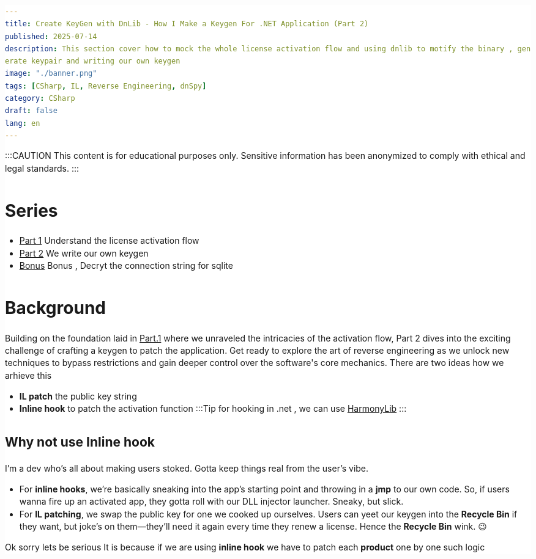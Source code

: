 ```yaml
---
title: Create KeyGen with DnLib - How I Make a Keygen For .NET Application (Part 2)
published: 2025-07-14
description: This section cover how to mock the whole license activation flow and using dnlib to motify the binary , generate keypair and writing our own keygen
image: "./banner.png"
tags: [CSharp, IL, Reverse Engineering, dnSpy]
category: CSharp
draft: false
lang: en
---
```


:::CAUTION
This content is for educational purposes only. Sensitive information has been anonymized to comply with ethical and legal standards.
:::

# Series

- [Part 1](./part1.md) Understand the license activation flow
- [Part 2](./part2.md) We write our own keygen
- [Bonus](./part3.md) Bonus , Decryt the connection string for sqlite

# Background

Building on the foundation laid in [Part.1](./part1.md) where we unraveled the intricacies of the activation flow, Part 2 dives into the exciting challenge of crafting a keygen to patch the application. Get ready to explore the art of reverse engineering as we unlock new techniques to bypass restrictions and gain deeper control over the software's core mechanics.
There are two ideas how we arhieve this

- **IL patch** the public key string
- **Inline hook** to patch the activation function
  :::Tip
  for hooking in .net , we can use [HarmonyLib](https://github.com/pardeike/Harmony)
  :::

## Why not use Inline hook

I’m a dev who’s all about making users stoked. Gotta keep things real from the user’s vibe.

- For **inline hooks**, we’re basically sneaking into the app’s starting point and throwing in a **jmp** to our own code. So, if users wanna fire up an activated app, they gotta roll with our DLL injector launcher. Sneaky, but slick.
- For **IL patching**, we swap the public key for one we cooked up ourselves. Users can yeet our keygen into the **Recycle Bin** if they want, but joke’s on them—they’ll need it again every time they renew a license. Hence the **Recycle Bin** wink. 😉

Ok sorry lets be serious
It is because if we are using **inline hook** we have to patch each **product** one by one such logic
